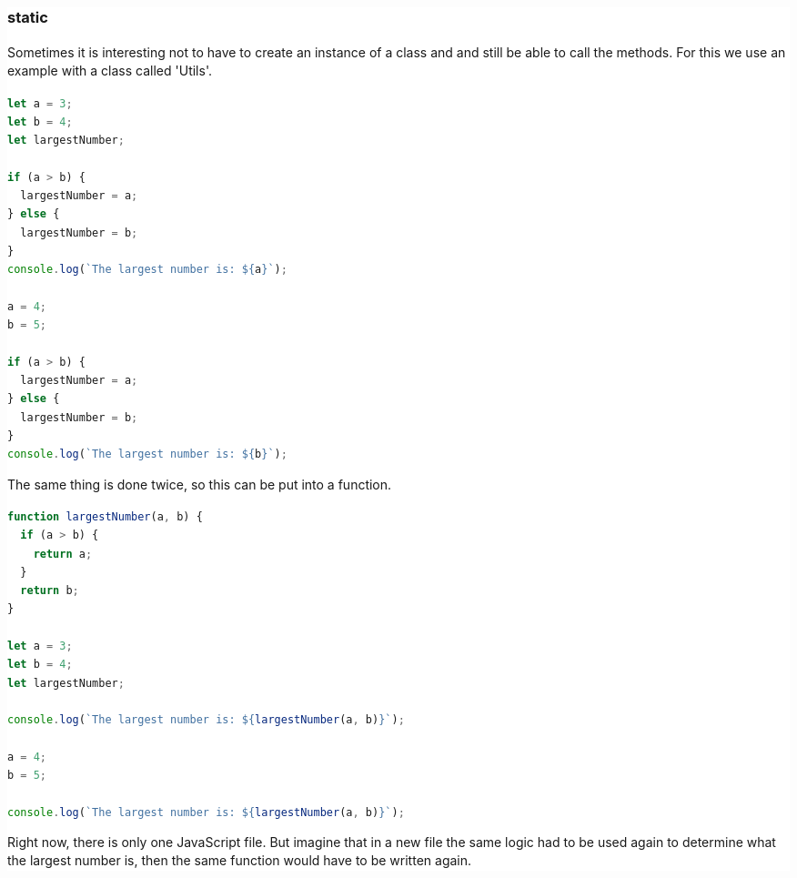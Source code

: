 ### static

Sometimes it is interesting not to have to create an instance of a class and and still be able to call the methods. For this we use an example with a class called 'Utils'.

```js
let a = 3;
let b = 4;
let largestNumber;

if (a > b) {
  largestNumber = a;
} else {
  largestNumber = b;
}
console.log(`The largest number is: ${a}`);

a = 4;
b = 5;

if (a > b) {
  largestNumber = a;
} else {
  largestNumber = b;
}
console.log(`The largest number is: ${b}`);
```

The same thing is done twice, so this can be put into a function.

```js
function largestNumber(a, b) {
  if (a > b) {
    return a;
  }
  return b;
}

let a = 3;
let b = 4;
let largestNumber;

console.log(`The largest number is: ${largestNumber(a, b)}`);

a = 4;
b = 5;

console.log(`The largest number is: ${largestNumber(a, b)}`);
```

Right now, there is only one JavaScript file. But imagine that in a new file the same logic had to be used again to determine what the largest number is, then the same function would have to be written again.
